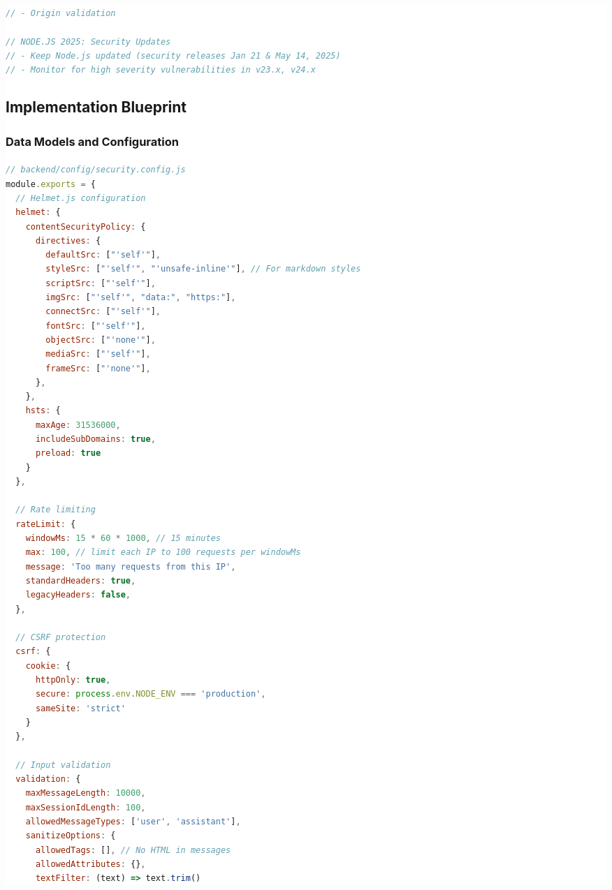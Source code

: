 ```typescript
// - Origin validation

// NODE.JS 2025: Security Updates
// - Keep Node.js updated (security releases Jan 21 & May 14, 2025)
// - Monitor for high severity vulnerabilities in v23.x, v24.x
```

## Implementation Blueprint

### Data Models and Configuration

```javascript
// backend/config/security.config.js
module.exports = {
  // Helmet.js configuration
  helmet: {
    contentSecurityPolicy: {
      directives: {
        defaultSrc: ["'self'"],
        styleSrc: ["'self'", "'unsafe-inline'"], // For markdown styles
        scriptSrc: ["'self'"],
        imgSrc: ["'self'", "data:", "https:"],
        connectSrc: ["'self'"],
        fontSrc: ["'self'"],
        objectSrc: ["'none'"],
        mediaSrc: ["'self'"],
        frameSrc: ["'none'"],
      },
    },
    hsts: {
      maxAge: 31536000,
      includeSubDomains: true,
      preload: true
    }
  },
  
  // Rate limiting
  rateLimit: {
    windowMs: 15 * 60 * 1000, // 15 minutes
    max: 100, // limit each IP to 100 requests per windowMs
    message: 'Too many requests from this IP',
    standardHeaders: true,
    legacyHeaders: false,
  },
  
  // CSRF protection
  csrf: {
    cookie: {
      httpOnly: true,
      secure: process.env.NODE_ENV === 'production',
      sameSite: 'strict'
    }
  },
  
  // Input validation
  validation: {
    maxMessageLength: 10000,
    maxSessionIdLength: 100,
    allowedMessageTypes: ['user', 'assistant'],
    sanitizeOptions: {
      allowedTags: [], // No HTML in messages
      allowedAttributes: {},
      textFilter: (text) => text.trim()
```